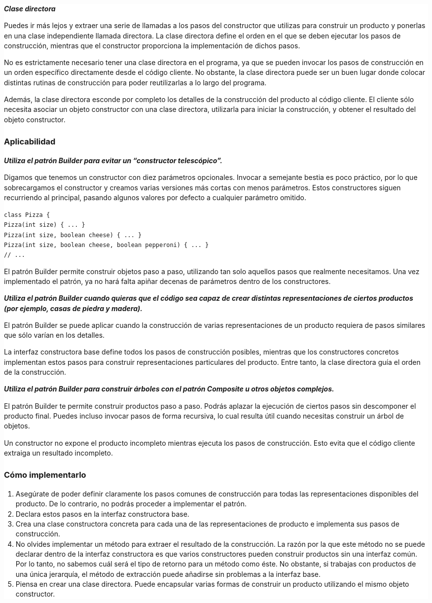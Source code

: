 ***Clase directora***

Puedes ir más lejos y extraer una serie de llamadas a los pasos del constructor que utilizas para construir un producto y ponerlas en una clase independiente llamada directora. La clase directora define el orden en el que se deben ejecutar los pasos de construcción, mientras que el constructor proporciona la implementación de dichos pasos.

No es estrictamente necesario tener una clase directora en el programa, ya que se pueden invocar los pasos de construcción en un orden específico directamente desde el código cliente. No obstante, la clase directora puede ser un buen lugar donde colocar distintas rutinas de construcción para poder reutilizarlas a lo largo del programa.

Además, la clase directora esconde por completo los detalles de la construcción del producto al código cliente. El cliente sólo necesita asociar un objeto constructor con una clase directora, utilizarla para iniciar la construcción, y obtener el resultado del objeto constructor.

### Aplicabilidad
***Utiliza el patrón Builder para evitar un “constructor telescópico”.***

Digamos que tenemos un constructor con diez parámetros opcionales. Invocar a semejante bestia es poco práctico, por lo que sobrecargamos el constructor y creamos varias versiones más cortas con menos parámetros. Estos constructores siguen recurriendo al principal, pasando algunos valores por defecto a cualquier parámetro omitido.

```
class Pizza {
Pizza(int size) { ... }
Pizza(int size, boolean cheese) { ... }
Pizza(int size, boolean cheese, boolean pepperoni) { ... }
// ...
```

El patrón Builder permite construir objetos paso a paso, utilizando tan solo aquellos pasos que realmente necesitamos. Una vez implementado el patrón, ya no hará falta apiñar decenas de parámetros dentro de los constructores.

***Utiliza el patrón Builder cuando quieras que el código sea capaz de crear distintas representaciones de ciertos productos (por ejemplo, casas de piedra y madera).***

El patrón Builder se puede aplicar cuando la construcción de varias representaciones de un producto requiera de pasos similares que sólo varían en los detalles.

La interfaz constructora base define todos los pasos de construcción posibles, mientras que los constructores concretos implementan estos pasos para construir representaciones particulares del producto. Entre tanto, la clase directora guía el orden de la construcción.

***Utiliza el patrón Builder para construir árboles con el patrón Composite u otros objetos complejos.***

El patrón Builder te permite construir productos paso a paso. Podrás aplazar la ejecución de ciertos pasos sin descomponer el producto final. Puedes incluso invocar pasos de forma recursiva, lo cual resulta útil cuando necesitas construir un árbol de objetos.

Un constructor no expone el producto incompleto mientras ejecuta los pasos de construcción. Esto evita que el código cliente extraiga un resultado incompleto.

### Cómo implementarlo
1. Asegúrate de poder definir claramente los pasos comunes de construcción para todas las representaciones disponibles del producto. De lo contrario, no podrás proceder a implementar el patrón.
2. Declara estos pasos en la interfaz constructora base.
3. Crea una clase constructora concreta para cada una de las representaciones de producto e implementa sus pasos de construcción.
4. No olvides implementar un método para extraer el resultado de la construcción. La razón por la que este método no se puede declarar dentro de la interfaz constructora es que varios constructores pueden construir productos sin una interfaz común. Por lo tanto, no sabemos cuál será el tipo de retorno para un método como éste. No obstante, si trabajas con productos de una única jerarquía, el método de extracción puede añadirse sin problemas a la interfaz base.
5. Piensa en crear una clase directora. Puede encapsular varias formas de construir un producto utilizando el mismo objeto constructor.